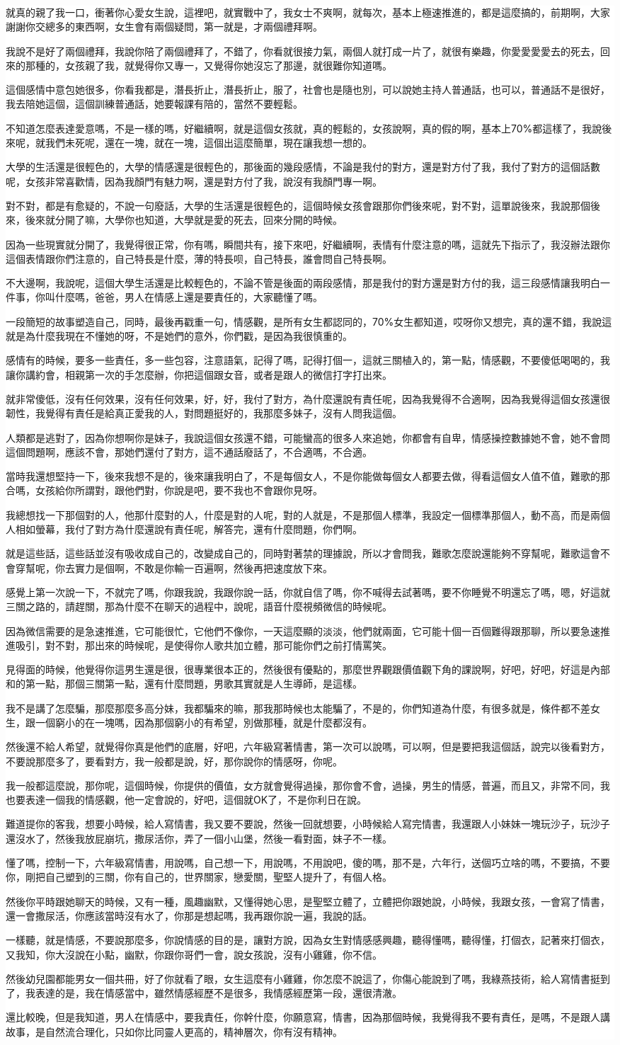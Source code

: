就真的親了我一口，衝著你心愛女生說，這裡吧，就實戰中了，我女士不爽啊，就每次，基本上極速推進的，都是這麼搞的，前期啊，大家謝謝你交總多的東西啊，女生會有兩個疑問，第一就是，才兩個禮拜啊。

我說不是好了兩個禮拜，我說你陪了兩個禮拜了，不錯了，你看就很接力氣，兩個人就打成一片了，就很有樂趣，你愛愛愛愛去的死去，回來的那種的，女孩親了我，就覺得你又專一，又覺得你她沒忘了那邊，就很難你知道嗎。

這個感情中意包她很多，你看我都是，潛長折止，潛長折止，服了，社會也是隨也別，可以說她主持人普通話，也可以，普通話不是很好，我去陪她這個，這個訓練普通話，她要報課有陪的，當然不要輕鬆。

不知道怎麼表達愛意嗎，不是一樣的嗎，好繼續啊，就是這個女孩就，真的輕鬆的，女孩說啊，真的假的啊，基本上70%都這樣了，我說後來呢，就我們未死呢，還在一塊，就在一塊，這個出這麼簡單，現在讓我想一想的。

大學的生活還是很輕色的，大學的情感還是很輕色的，那後面的幾段感情，不論是我付的對方，還是對方付了我，我付了對方的這個話數呢，女孩非常喜歡情，因為我顏門有魅力啊，還是對方付了我，說沒有我顏門專一啊。

對不對，都是有愈疑的，不說一句廢話，大學的生活還是很輕色的，這個時候女孩會跟那你們後來呢，對不對，這單說後來，我說那個後來，後來就分開了嘛，大學你也知道，大學就是愛的死去，回來分開的時候。

因為一些現實就分開了，我覺得很正常，你有嗎，瞬間共有，接下來吧，好繼續啊，表情有什麼注意的嗎，這就先下指示了，我沒辦法跟你這個表情跟你們注意的，自己特長是什麼，薄的特長呗，自己特長，誰會問自己特長啊。

不大邊啊，我說呢，這個大學生活還是比較輕色的，不論不管是後面的兩段感情，那是我付的對方還是對方付的我，這三段感情讓我明白一件事，你叫什麼嗎，爸爸，男人在情感上還是要責任的，大家聽懂了嗎。

一段簡短的故事塑造自己，同時，最後再戳重一句，情感觀，是所有女生都認同的，70%女生都知道，哎呀你又想完，真的還不錯，我說這就是為什麼我現在不懂她的呀，不是她們的意外，你們戳，是因為我很慎重的。

感情有的時候，要多一些責任，多一些包容，注意語氣，記得了嗎，記得打個一，這就三關植入的，第一點，情感觀，不要傻低喝喝的，我讓你講約會，相親第一次的手怎麼辦，你把這個跟女音，或者是跟人的微信打字打出來。

就非常傻低，沒有任何效果，沒有任何效果，好，好，我付了對方，為什麼還說有責任呢，因為我覺得不合適啊，因為我覺得這個女孩還很韌性，我覺得有責任是給真正愛我的人，對問題挺好的，我那麼多妹子，沒有人問我這個。

人類都是逃對了，因為你想啊你是妹子，我說這個女孩還不錯，可能蠻高的很多人來追她，你都會有自卑，情感操控數據她不會，她不會問這個問題啊，應該不會，那她們還付了對方，這不通話廢話了，不合適嗎，不合適。

當時我還想堅持一下，後來我想不是的，後來讓我明白了，不是每個女人，不是你能做每個女人都要去做，得看這個女人值不值，難歌的那合嗎，女孩給你所謂對，跟他們對，你說是吧，要不我也不會跟你見呀。

我總想找一下那個對的人，他那什麼對的人，什麼是對的人呢，對的人就是，不是那個人標準，我設定一個標準那個人，動不高，而是兩個人相如螢幕，我付了對方為什麼還說有責任呢，解答完，還有什麼問題，你們啊。

就是這些話，這些話並沒有吸收成自己的，改變成自己的，同時對著禁的理據說，所以才會問我，難歌怎麼說還能夠不穿幫呢，難歌這會不會穿幫呢，你去實力是個啊，不敢是你輸一百遍啊，然後再把速度放下來。

感覺上第一次說一下，不就完了嗎，你跟我說，我跟你說一話，你就自信了嗎，你不喊得去試著嗎，要不你睡覺不明還忘了嗎，嗯，好這就三關之路的，請趕關，那為什麼不在聊天的過程中，說呢，語音什麼視頻微信的時候呢。

因為微信需要的是急速推進，它可能很忙，它他們不像你，一天這麼顯的淡淡，他們就兩面，它可能十個一百個難得跟那聊，所以要急速推進吸引，對不對，那出來的時候呢，是使得你人歌共加立體，那可能你們之前打情罵笑。

見得面的時候，他覺得你這男生還是很，很專業很本正的，然後很有優點的，那麼世界觀跟價值觀下角的課說啊，好吧，好吧，好這是內部和的第一點，那個三關第一點，還有什麼問題，男歌其實就是人生導師，是這樣。

我不是講了怎麼騙，那麼那麼多高分妹，我都騙來的嘛，那我那時候也太能騙了，不是的，你們知道為什麼，有很多就是，條件都不差女生，跟一個窮小的在一塊嗎，因為那個窮小的有希望，別做那種，就是什麼都沒有。

然後還不給人希望，就覺得你真是他們的底層，好吧，六年級寫著情書，第一次可以說嗎，可以啊，但是要把我這個話，說完以後看對方，不要說那麼多了，要看對方，我一般都是說，好，那你說你的情感呀，你呢。

我一般都這麼說，那你呢，這個時候，你提供的價值，女方就會覺得過操，那你會不會，過操，男生的情感，普遍，而且又，非常不同，我也要表達一個我的情感觀，他一定會說的，好吧，這個就OK了，不是你利日在說。

難道提你的客我，想要小時候，給人寫情書，我又要不要說，然後一回就想要，小時候給人寫完情書，我還跟人小妹妹一塊玩沙子，玩沙子還沒水了，然後我放屁崩坑，撒尿活你，弄了一個小山堡，然後一看對面，妹子不一樣。

懂了嗎，控制一下，六年級寫情書，用說嗎，自己想一下，用說嗎，不用說吧，傻的嗎，那不是，六年行，送個巧立啥的嗎，不要搞，不要你，剛把自己塑到的三關，你有自己的，世界關家，戀愛關，聖堅人提升了，有個人格。

然後你平時跟她聊天的時候，又有一種，風趣幽默，又懂得她心思，是聖堅立體了，立體把你跟她說，小時候，我跟女孩，一會寫了情書，還一會撒尿活，你應該當時沒有水了，你那是想起嗎，我再跟你說一遍，我說的話。

一樣聽，就是情感，不要說那麼多，你說情感的目的是，讓對方說，因為女生對情感感興趣，聽得懂嗎，聽得懂，打個衣，記著來打個衣，又我知，你大沒說在小點，幽默，你跟你哥們一會，說女孩說，沒有小雞雞，你不信。

然後幼兒園都能男女一個共冊，好了你就看了眼，女生這麼有小雞雞，你怎麼不說這了，你傷心能說到了嗎，我綠燕技術，給人寫情書挺到了，我表達的是，我在情感當中，雖然情感經歷不是很多，我情感經歷第一段，還很清澈。

還比較晚，但是我知道，男人在情感中，要我責任，你幹什麼，你願意寫，情書，因為那個時候，我覺得我不要有責任，是嗎，不是跟人講故事，是自然流合理化，只如你比同靈人更高的，精神層次，你有沒有精神。
